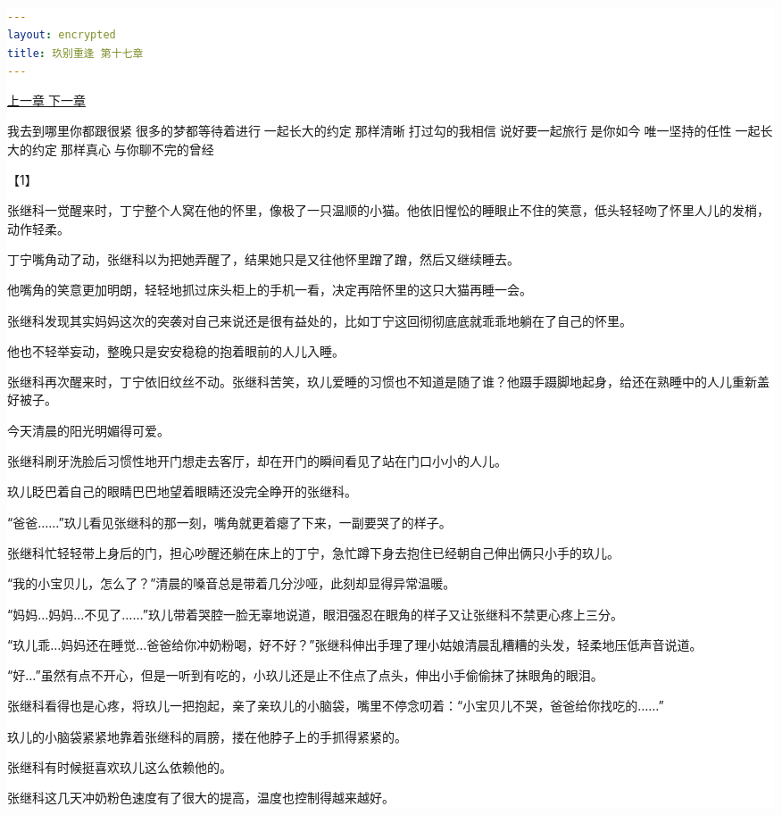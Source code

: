 ```yaml
---
layout: encrypted
title: 玖别重逢 第十七章
---
```


<a href="https://praguednew.github.io/jiubiechongfeng-sixteen/"> 上一章 </a>
<a href="https://praguednew.github.io/jiubiechongfeng-eighteen/"> 下一章 </a>

我去到哪里你都跟很紧
很多的梦都等待着进行
一起长大的约定
那样清晰
打过勾的我相信
说好要一起旅行
是你如今
唯一坚持的任性
一起长大的约定
那样真心
与你聊不完的曾经

【1】

张继科一觉醒来时，丁宁整个人窝在他的怀里，像极了一只温顺的小猫。他依旧惺忪的睡眼止不住的笑意，低头轻轻吻了怀里人儿的发梢，动作轻柔。

丁宁嘴角动了动，张继科以为把她弄醒了，结果她只是又往他怀里蹭了蹭，然后又继续睡去。

他嘴角的笑意更加明朗，轻轻地抓过床头柜上的手机一看，决定再陪怀里的这只大猫再睡一会。

张继科发现其实妈妈这次的突袭对自己来说还是很有益处的，比如丁宁这回彻彻底底就乖乖地躺在了自己的怀里。

他也不轻举妄动，整晚只是安安稳稳的抱着眼前的人儿入睡。

张继科再次醒来时，丁宁依旧纹丝不动。张继科苦笑，玖儿爱睡的习惯也不知道是随了谁？他蹑手蹑脚地起身，给还在熟睡中的人儿重新盖好被子。

今天清晨的阳光明媚得可爱。

张继科刷牙洗脸后习惯性地开门想走去客厅，却在开门的瞬间看见了站在门口小小的人儿。

玖儿眨巴着自己的眼睛巴巴地望着眼睛还没完全睁开的张继科。

“爸爸……”玖儿看见张继科的那一刻，嘴角就更着瘪了下来，一副要哭了的样子。

张继科忙轻轻带上身后的门，担心吵醒还躺在床上的丁宁，急忙蹲下身去抱住已经朝自己伸出俩只小手的玖儿。

“我的小宝贝儿，怎么了？”清晨的嗓音总是带着几分沙哑，此刻却显得异常温暖。

“妈妈…妈妈…不见了……”玖儿带着哭腔一脸无辜地说道，眼泪强忍在眼角的样子又让张继科不禁更心疼上三分。

“玖儿乖…妈妈还在睡觉…爸爸给你冲奶粉喝，好不好？”张继科伸出手理了理小姑娘清晨乱糟糟的头发，轻柔地压低声音说道。

“好…”虽然有点不开心，但是一听到有吃的，小玖儿还是止不住点了点头，伸出小手偷偷抹了抹眼角的眼泪。

张继科看得也是心疼，将玖儿一把抱起，亲了亲玖儿的小脑袋，嘴里不停念叨着：“小宝贝儿不哭，爸爸给你找吃的……”

玖儿的小脑袋紧紧地靠着张继科的肩膀，搂在他脖子上的手抓得紧紧的。

张继科有时候挺喜欢玖儿这么依赖他的。

张继科这几天冲奶粉色速度有了很大的提高，温度也控制得越来越好。
